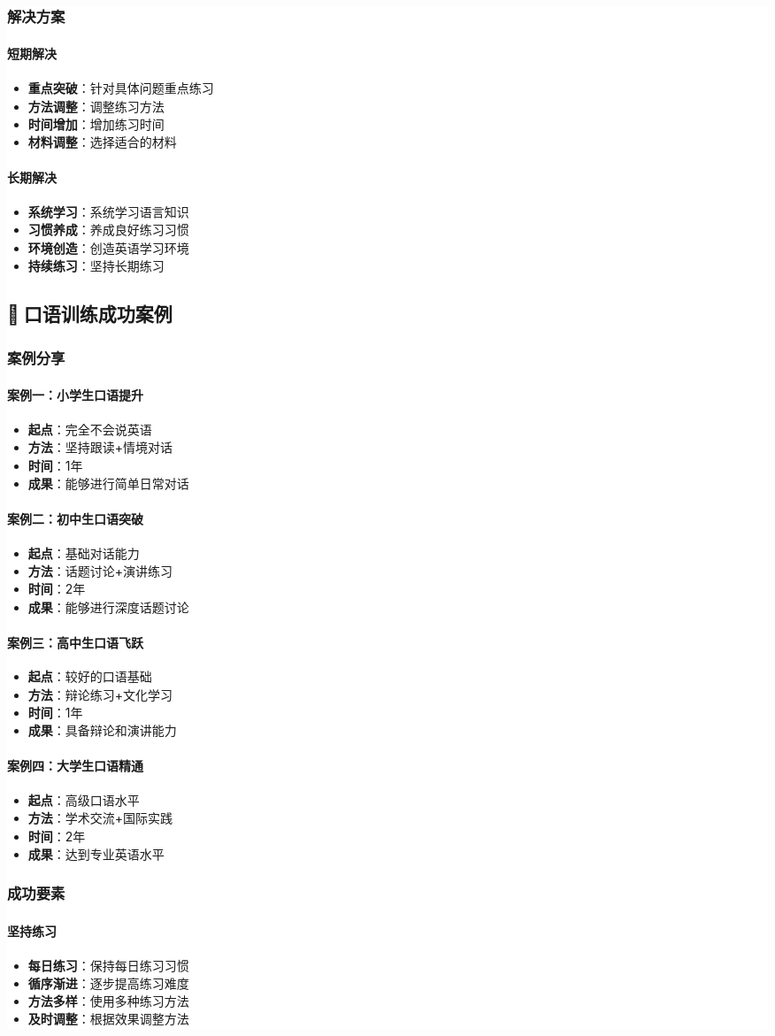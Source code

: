 ### 解决方案

#### 短期解决
- **重点突破**：针对具体问题重点练习
- **方法调整**：调整练习方法
- **时间增加**：增加练习时间
- **材料调整**：选择适合的材料

#### 长期解决
- **系统学习**：系统学习语言知识
- **习惯养成**：养成良好练习习惯
- **环境创造**：创造英语学习环境
- **持续练习**：坚持长期练习

## 🎉 口语训练成功案例

### 案例分享

#### 案例一：小学生口语提升
- **起点**：完全不会说英语
- **方法**：坚持跟读+情境对话
- **时间**：1年
- **成果**：能够进行简单日常对话

#### 案例二：初中生口语突破
- **起点**：基础对话能力
- **方法**：话题讨论+演讲练习
- **时间**：2年
- **成果**：能够进行深度话题讨论

#### 案例三：高中生口语飞跃
- **起点**：较好的口语基础
- **方法**：辩论练习+文化学习
- **时间**：1年
- **成果**：具备辩论和演讲能力

#### 案例四：大学生口语精通
- **起点**：高级口语水平
- **方法**：学术交流+国际实践
- **时间**：2年
- **成果**：达到专业英语水平

### 成功要素

#### 坚持练习
- **每日练习**：保持每日练习习惯
- **循序渐进**：逐步提高练习难度
- **方法多样**：使用多种练习方法
- **及时调整**：根据效果调整方法
